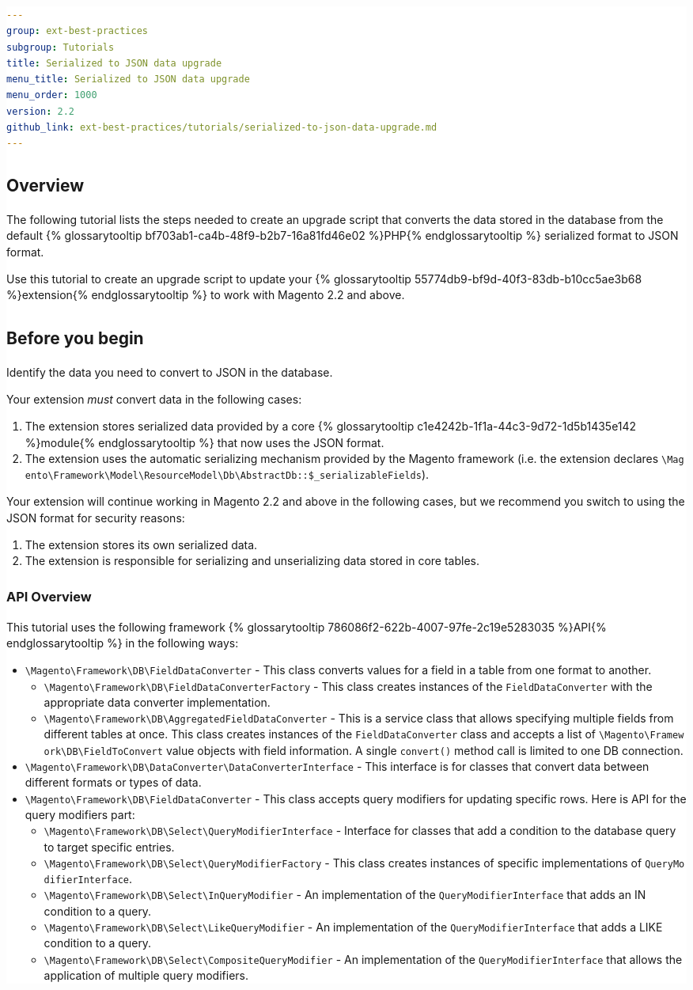 ```yaml
---
group: ext-best-practices
subgroup: Tutorials
title: Serialized to JSON data upgrade
menu_title: Serialized to JSON data upgrade
menu_order: 1000
version: 2.2
github_link: ext-best-practices/tutorials/serialized-to-json-data-upgrade.md
---
```


## Overview

The following tutorial lists the steps needed to create an upgrade script that converts the data stored in the database from the default {% glossarytooltip bf703ab1-ca4b-48f9-b2b7-16a81fd46e02 %}PHP{% endglossarytooltip %} serialized format to JSON format.

Use this tutorial to create an upgrade script to update your {% glossarytooltip 55774db9-bf9d-40f3-83db-b10cc5ae3b68 %}extension{% endglossarytooltip %} to work with Magento 2.2 and above.

## Before you begin

Identify the data you need to convert to JSON in the database.

Your extension *must* convert data in the following cases:

1. The extension stores serialized data provided by a core {% glossarytooltip c1e4242b-1f1a-44c3-9d72-1d5b1435e142 %}module{% endglossarytooltip %} that now uses the JSON format.
2. The extension uses the automatic serializing mechanism provided by the Magento framework (i.e. the extension declares `\Magento\Framework\Model\ResourceModel\Db\AbstractDb::$_serializableFields`).

Your extension will continue working in Magento 2.2 and above in the following cases, but we recommend you switch to using the JSON format for security reasons:

1. The extension stores its own serialized data.
2. The extension is responsible for serializing and unserializing data stored in core tables.

### API Overview

This tutorial uses the following framework {% glossarytooltip 786086f2-622b-4007-97fe-2c19e5283035 %}API{% endglossarytooltip %} in the following ways:

* `\Magento\Framework\DB\FieldDataConverter` - This class converts values for a field in a table from one format to another.
   * `\Magento\Framework\DB\FieldDataConverterFactory` - This class creates instances of the `FieldDataConverter` with the appropriate data converter implementation.
   * `\Magento\Framework\DB\AggregatedFieldDataConverter` - This is a service class that allows specifying multiple fields from different tables at once. This class creates instances of the `FieldDataConverter` class and accepts a list of `\Magento\Framework\DB\FieldToConvert` value objects with field information. A single `convert()` method call is limited to one DB connection.
* `\Magento\Framework\DB\DataConverter\DataConverterInterface` - This interface is for classes that convert data between different formats or types of data.
* `\Magento\Framework\DB\FieldDataConverter` - This class accepts query modifiers for updating specific rows. Here is API for the query modifiers part:
   * `\Magento\Framework\DB\Select\QueryModifierInterface` - Interface for classes that add a condition to the database query to target specific entries.
   * `\Magento\Framework\DB\Select\QueryModifierFactory` - This class creates instances of specific implementations of `QueryModifierInterface`.
   * `\Magento\Framework\DB\Select\InQueryModifier` - An implementation of the `QueryModifierInterface` that adds an IN condition to a query.
   * `\Magento\Framework\DB\Select\LikeQueryModifier` - An implementation of the `QueryModifierInterface` that adds a LIKE condition to a query.
   * `\Magento\Framework\DB\Select\CompositeQueryModifier` - An implementation of the `QueryModifierInterface` that allows the application of multiple query modifiers.
